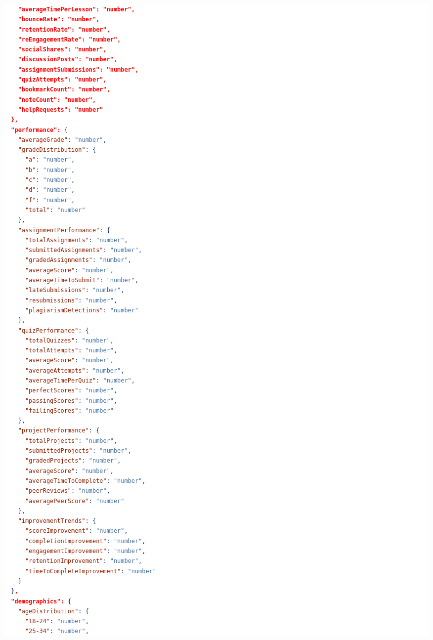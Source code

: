 ```json
    "averageTimePerLesson": "number",
    "bounceRate": "number",
    "retentionRate": "number",
    "reEngagementRate": "number",
    "socialShares": "number",
    "discussionPosts": "number",
    "assignmentSubmissions": "number",
    "quizAttempts": "number",
    "bookmarkCount": "number",
    "noteCount": "number",
    "helpRequests": "number"
  },
  "performance": {
    "averageGrade": "number",
    "gradeDistribution": {
      "a": "number",
      "b": "number",
      "c": "number",
      "d": "number",
      "f": "number",
      "total": "number"
    },
    "assignmentPerformance": {
      "totalAssignments": "number",
      "submittedAssignments": "number",
      "gradedAssignments": "number",
      "averageScore": "number",
      "averageTimeToSubmit": "number",
      "lateSubmissions": "number",
      "resubmissions": "number",
      "plagiarismDetections": "number"
    },
    "quizPerformance": {
      "totalQuizzes": "number",
      "totalAttempts": "number",
      "averageScore": "number",
      "averageAttempts": "number",
      "averageTimePerQuiz": "number",
      "perfectScores": "number",
      "passingScores": "number",
      "failingScores": "number"
    },
    "projectPerformance": {
      "totalProjects": "number",
      "submittedProjects": "number",
      "gradedProjects": "number",
      "averageScore": "number",
      "averageTimeToComplete": "number",
      "peerReviews": "number",
      "averagePeerScore": "number"
    },
    "improvementTrends": {
      "scoreImprovement": "number",
      "completionImprovement": "number",
      "engagementImprovement": "number",
      "retentionImprovement": "number",
      "timeToCompleteImprovement": "number"
    }
  },
  "demographics": {
    "ageDistribution": {
      "18-24": "number",
      "25-34": "number",
```